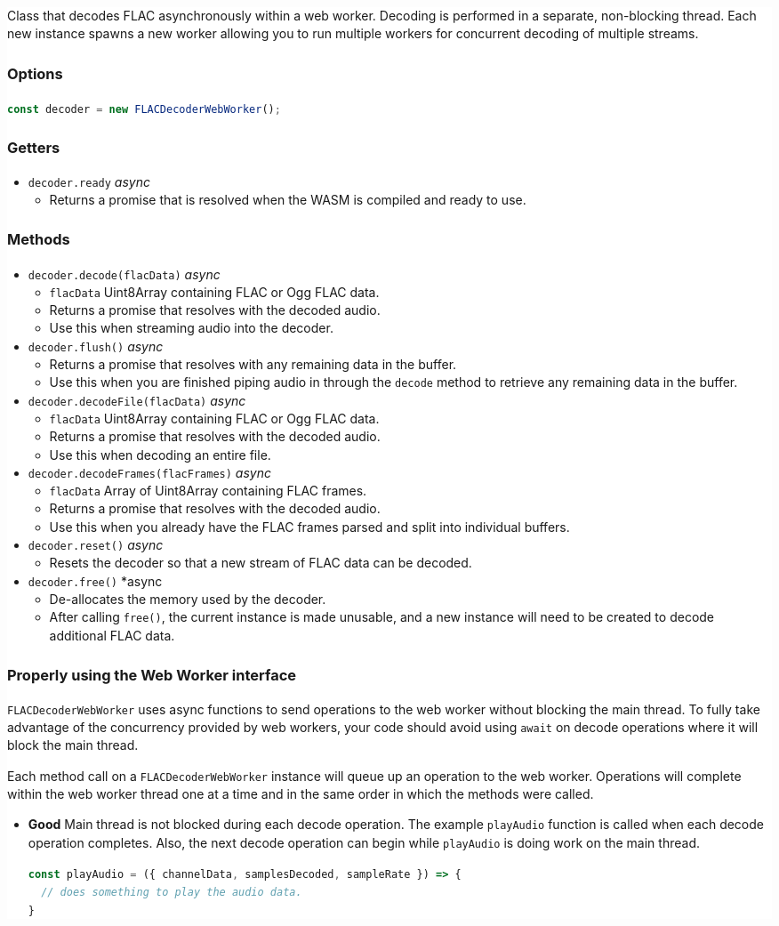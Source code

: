 Class that decodes FLAC asynchronously within a web worker. Decoding is performed in a separate, non-blocking thread. Each new instance spawns a new worker allowing you to run multiple workers for concurrent decoding of multiple streams.

### Options
```javascript
const decoder = new FLACDecoderWebWorker();
```

### Getters
* `decoder.ready` *async*
  * Returns a promise that is resolved when the WASM is compiled and ready to use.

### Methods

* `decoder.decode(flacData)` *async*
  * `flacData` Uint8Array containing FLAC or Ogg FLAC data.
  * Returns a promise that resolves with the decoded audio.
  * Use this when streaming audio into the decoder.
* `decoder.flush()` *async*
  * Returns a promise that resolves with any remaining data in the buffer.
  * Use this when you are finished piping audio in through the `decode` method to retrieve any remaining data in the buffer.
* `decoder.decodeFile(flacData)` *async*
  * `flacData` Uint8Array containing FLAC or Ogg FLAC data.
  * Returns a promise that resolves with the decoded audio.
  * Use this when decoding an entire file.
* `decoder.decodeFrames(flacFrames)` *async*
  * `flacData` Array of Uint8Array containing FLAC frames.
  * Returns a promise that resolves with the decoded audio.
  * Use this when you already have the FLAC frames parsed and split into individual buffers.
* `decoder.reset()` *async*
  * Resets the decoder so that a new stream of FLAC data can be decoded.
* `decoder.free()` *async
  * De-allocates the memory used by the decoder.
  * After calling `free()`, the current instance is made unusable, and a new instance will need to be created to decode additional FLAC data.

### Properly using the Web Worker interface

`FLACDecoderWebWorker` uses async functions to send operations to the web worker without blocking the main thread. To fully take advantage of the concurrency provided by web workers, your code should avoid using `await` on decode operations where it will block the main thread.

Each method call on a `FLACDecoderWebWorker` instance will queue up an operation to the web worker. Operations will complete within the web worker thread one at a time and in the same order in which the methods were called.

  * **Good** Main thread is not blocked during each decode operation. The example `playAudio` function is called when each decode operation completes. Also, the next decode operation can begin while `playAudio` is doing work on the main thread.
    ```javascript
    const playAudio = ({ channelData, samplesDecoded, sampleRate }) => {
      // does something to play the audio data.
    }
